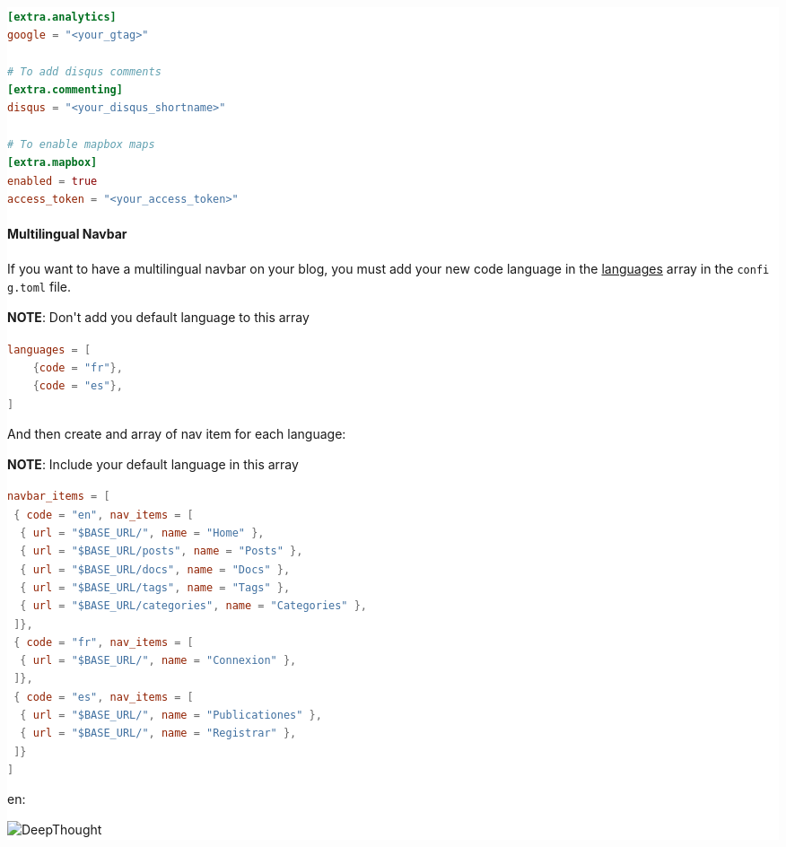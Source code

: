 ```toml
[extra.analytics]
google = "<your_gtag>"

# To add disqus comments
[extra.commenting]
disqus = "<your_disqus_shortname>"

# To enable mapbox maps
[extra.mapbox]
enabled = true
access_token = "<your_access_token>"
```

#### Multilingual Navbar

If you want to have a multilingual navbar on your blog, you must add your new code language in the [languages](https://www.getzola.org/documentation/content/multilingual/#configuration) array in the `config.toml` file.

**NOTE**: Don't add you default language to this array

```toml
languages = [
    {code = "fr"},
    {code = "es"},
]
```

And then create and array of nav item for each language:

**NOTE**: Include your default language in this array

```toml
navbar_items = [
 { code = "en", nav_items = [
  { url = "$BASE_URL/", name = "Home" },
  { url = "$BASE_URL/posts", name = "Posts" },
  { url = "$BASE_URL/docs", name = "Docs" },
  { url = "$BASE_URL/tags", name = "Tags" },
  { url = "$BASE_URL/categories", name = "Categories" },
 ]},
 { code = "fr", nav_items = [
  { url = "$BASE_URL/", name = "Connexion" },
 ]},
 { code = "es", nav_items = [
  { url = "$BASE_URL/", name = "Publicationes" },
  { url = "$BASE_URL/", name = "Registrar" },
 ]}
]
```

en:

![DeepThought](./screenshot_navbar_en.png)
